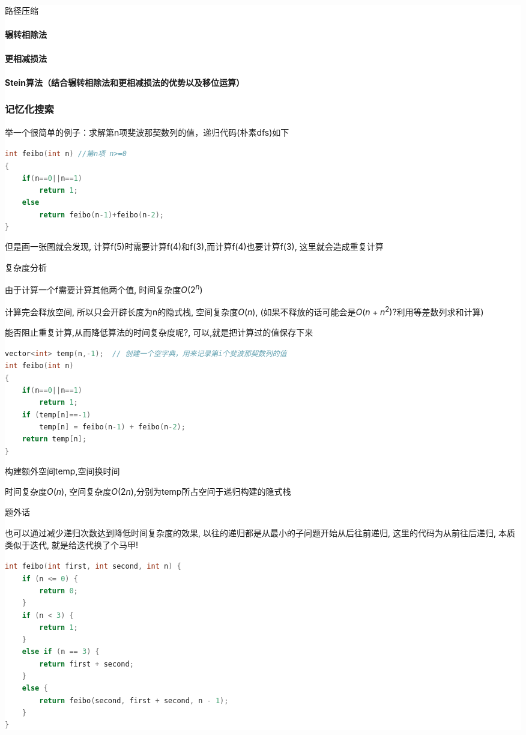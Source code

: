 路径压缩


#### 辗转相除法

#### 更相减损法

#### Stein算法（结合辗转相除法和更相减损法的优势以及移位运算）

### 记忆化搜索

举一个很简单的例子：求解第n项斐波那契数列的值，递归代码(朴素dfs)如下

```c++
int feibo(int n) //第n项 n>=0
{
    if(n==0||n==1)
        return 1;
    else
        return feibo(n-1)+feibo(n-2);
}
```

但是画一张图就会发现, 计算f(5)时需要计算f(4)和f(3),而计算f(4)也要计算f(3), 这里就会造成重复计算

复杂度分析

由于计算一个f需要计算其他两个值, 时间复杂度$O(2^n)$

计算完会释放空间, 所以只会开辟长度为n的隐式栈, 空间复杂度$O(n)$, (如果不释放的话可能会是$O(n+n^2)$?利用等差数列求和计算)

能否阻止重复计算,从而降低算法的时间复杂度呢?, 可以,就是把计算过的值保存下来

```c++
vector<int> temp(n,-1);  // 创建一个空字典，用来记录第i个斐波那契数列的值
int feibo(int n)
{
    if(n==0||n==1)
        return 1;
    if (temp[n]==-1)
        temp[n] = feibo(n-1) + feibo(n-2);
    return temp[n];
}
```

构建额外空间temp,空间换时间

时间复杂度$O(n)$, 空间复杂度$O(2n)$,分别为temp所占空间于递归构建的隐式栈

题外话

也可以通过减少递归次数达到降低时间复杂度的效果, 以往的递归都是从最小的子问题开始从后往前递归, 这里的代码为从前往后递归, 本质类似于迭代, 就是给迭代换了个马甲!

```c++
int feibo(int first, int second, int n) {
    if (n <= 0) {
        return 0;
    }
    if (n < 3) {
        return 1;
    }
    else if (n == 3) {
        return first + second;
    }
    else {
        return feibo(second, first + second, n - 1);
    }
}
```

